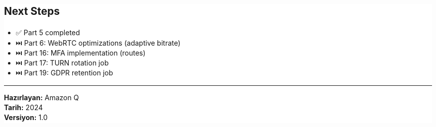 ## Next Steps

- ✅ Part 5 completed
- ⏭️ Part 6: WebRTC optimizations (adaptive bitrate)
- ⏭️ Part 16: MFA implementation (routes)
- ⏭️ Part 17: TURN rotation job
- ⏭️ Part 19: GDPR retention job

---

**Hazırlayan:** Amazon Q  
**Tarih:** 2024  
**Versiyon:** 1.0
